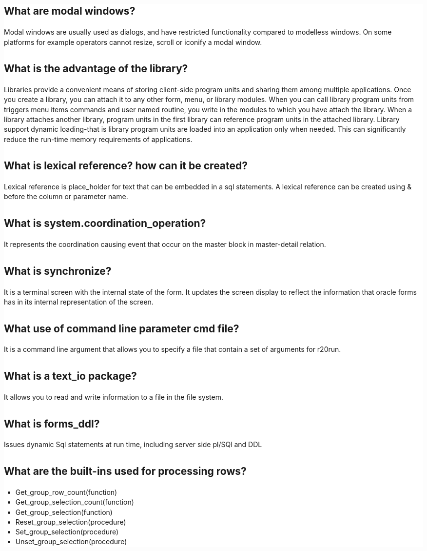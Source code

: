 ## What are modal windows?

Modal windows are usually used as dialogs, and have restricted functionality compared to modelless windows. On some platforms for example operators cannot resize, scroll or iconify a modal window.

## What is the advantage of the library?

Libraries provide a convenient means of storing client-side program units and sharing them among multiple applications. Once you create a library, you can attach it to any other form, menu, or library modules. When you can call library program units from triggers menu items commands and user named routine, you write in the modules to which you have attach the library. When a library attaches another library, program units in the first library can reference program units in the attached library. Library support dynamic loading-that is library program units are loaded into an application only when needed. This can significantly reduce the run-time memory requirements of applications.

## What is lexical reference? how can it be created?

Lexical reference is place_holder for text that can be embedded in a sql statements. A lexical reference can be created using & before the column or parameter name.

## What is system.coordination_operation?

It represents the coordination causing event that occur on the master block in master-detail relation.

## What is synchronize?

It is a terminal screen with the internal state of the form. It updates the screen display to reflect the information that oracle forms has in its internal representation of the screen.

## What use of command line parameter cmd file?

It is a command line argument that allows you to specify a file that contain a set of arguments for r20run.

## What is a text_io package?

It allows you to read and write information to a file in the file system.

## What is forms_ddl?

Issues dynamic Sql statements at run time, including server side pl/SQl and DDL

## What are the built-ins used for processing rows?

+ Get_group_row_count(function)
+ Get_group_selection_count(function)
+ Get_group_selection(function)
+ Reset_group_selection(procedure)
+ Set_group_selection(procedure)
+ Unset_group_selection(procedure)
